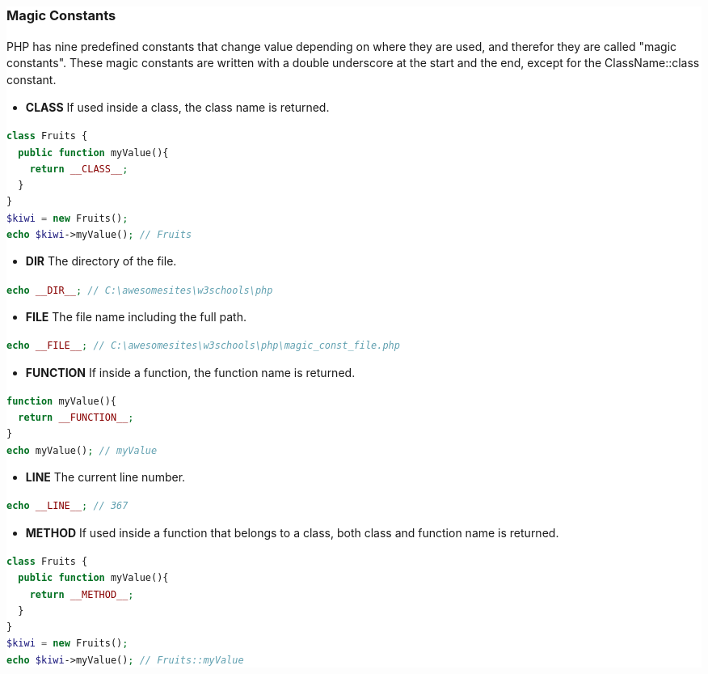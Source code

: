 ### Magic Constants
PHP has nine predefined constants that change value depending on where they are used, and therefor they are called "magic constants". These magic constants are written with a double underscore at the start and the end, except for the ClassName::class constant.

- __CLASS__
If used inside a class, the class name is returned.
```php
class Fruits {
  public function myValue(){
    return __CLASS__;
  }
}
$kiwi = new Fruits();
echo $kiwi->myValue(); // Fruits
```
- __DIR__
The directory of the file.
```php
echo __DIR__; // C:\awesomesites\w3schools\php
```

- __FILE__ 
The file name including the full path.
```php
echo __FILE__; // C:\awesomesites\w3schools\php\magic_const_file.php
```

- __FUNCTION__ 
If inside a function, the function name is returned.
```php
function myValue(){
  return __FUNCTION__;
}
echo myValue(); // myValue
```

- __LINE__
The current line number.
```php
echo __LINE__; // 367
```

- __METHOD__
If used inside a function that belongs to a class, both class and function name is returned.
```php
class Fruits {
  public function myValue(){
    return __METHOD__;
  }
}
$kiwi = new Fruits();
echo $kiwi->myValue(); // Fruits::myValue
```
